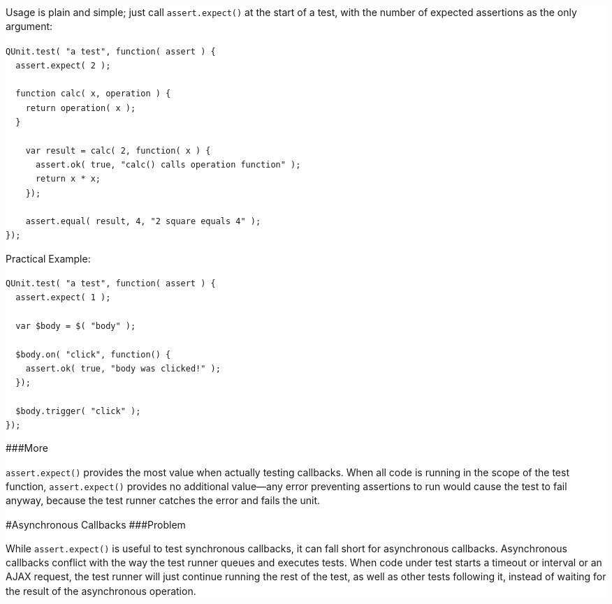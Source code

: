 Usage is plain and simple; just call `assert.expect()` at the start
of a test, with the number of expected assertions as the only argument:

```
QUnit.test( "a test", function( assert ) {  
  assert.expect( 2 );

  function calc( x, operation ) {
    return operation( x );
  }

    var result = calc( 2, function( x ) {
      assert.ok( true, "calc() calls operation function" );
      return x * x;  
    });

    assert.equal( result, 4, "2 square equals 4" );
});

```
Practical Example:

```
QUnit.test( "a test", function( assert ) {  
  assert.expect( 1 );

  var $body = $( "body" );

  $body.on( "click", function() {
    assert.ok( true, "body was clicked!" );  
  });

  $body.trigger( "click" );
});

```

 ###More

`assert.expect()` provides the most value when actually testing callbacks.
When all code is running in the scope of the test function, `assert.expect()`
provides no additional value—any error preventing assertions to run would cause
the test to fail anyway, because the test runner catches the error and fails
the unit.

#Asynchronous Callbacks
 ###Problem

While `assert.expect()` is useful to test synchronous callbacks, it can fall
short for asynchronous callbacks. Asynchronous callbacks conflict with the way
the test runner queues and executes tests. When code under test starts a
timeout or interval or an AJAX request, the test runner will just continue
running the rest of the test, as well as other tests following it, instead of
waiting for the result of the asynchronous operation.
